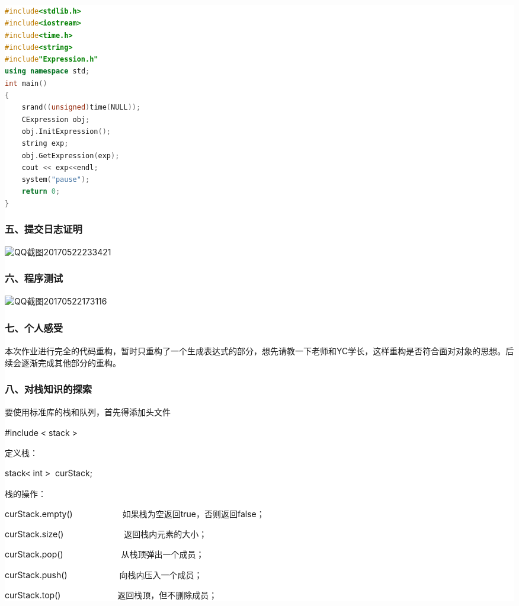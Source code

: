 ~~~c++
#include<stdlib.h>
#include<iostream>
#include<time.h>
#include<string>
#include"Expression.h"
using namespace std;
int main()
{
	srand((unsigned)time(NULL));
	CExpression obj;
	obj.InitExpression();
	string exp;
	obj.GetExpression(exp);
	cout << exp<<endl;
	system("pause");
	return 0;
}
~~~



### 五、提交日志证明

![QQ截图20170522233421](C:\Users\Administrator\Desktop\QQ截图20170522233421.png)

### 六、程序测试

![QQ截图20170522173116](C:\Users\Administrator\Desktop\QQ截图20170522173116.png)

### 七、个人感受

本次作业进行完全的代码重构，暂时只重构了一个生成表达式的部分，想先请教一下老师和YC学长，这样重构是否符合面对对象的思想。后续会逐渐完成其他部分的重构。

### 八、对栈知识的探索

要使用标准库的栈和队列，首先得添加头文件

\#include < stack >

定义栈：

stack< int >  curStack;

栈的操作：

curStack.empty()　　　　　　如果栈为空返回true，否则返回false；

curStack.size()　　　　　　　 返回栈内元素的大小；

curStack.pop()　　　　　　　从栈顶弹出一个成员；

curStack.push()　　　　　　 向栈内压入一个成员；

curStack.top()　　　　　　   返回栈顶，但不删除成员；


